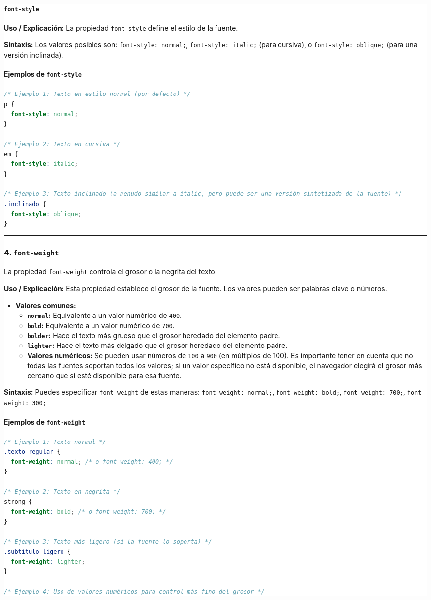 #### `font-style`

**Uso / Explicación:** La propiedad `font-style` define el estilo de la fuente.

**Sintaxis:** Los valores posibles son: `font-style: normal;`, `font-style: italic;` (para cursiva), o `font-style: oblique;` (para una versión inclinada).

#### Ejemplos de `font-style`

```css
/* Ejemplo 1: Texto en estilo normal (por defecto) */
p {
  font-style: normal;
}

/* Ejemplo 2: Texto en cursiva */
em {
  font-style: italic;
}

/* Ejemplo 3: Texto inclinado (a menudo similar a italic, pero puede ser una versión sintetizada de la fuente) */
.inclinado {
  font-style: oblique;
}
```

---

### 4. `font-weight`

La propiedad `font-weight` controla el grosor o la negrita del texto.

**Uso / Explicación:** Esta propiedad establece el grosor de la fuente. Los valores pueden ser palabras clave o números.

- **Valores comunes:**
  - **`normal`:** Equivalente a un valor numérico de `400`.
  - **`bold`:** Equivalente a un valor numérico de `700`.
  - **`bolder`:** Hace el texto más grueso que el grosor heredado del elemento padre.
  - **`lighter`:** Hace el texto más delgado que el grosor heredado del elemento padre.
  - **Valores numéricos:** Se pueden usar números de `100` a `900` (en múltiplos de 100). Es importante tener en cuenta que no todas las fuentes soportan todos los valores; si un valor específico no está disponible, el navegador elegirá el grosor más cercano que sí esté disponible para esa fuente.

**Sintaxis:** Puedes especificar `font-weight` de estas maneras: `font-weight: normal;`, `font-weight: bold;`, `font-weight: 700;`, `font-weight: 300;`

#### Ejemplos de `font-weight`

```css
/* Ejemplo 1: Texto normal */
.texto-regular {
  font-weight: normal; /* o font-weight: 400; */
}

/* Ejemplo 2: Texto en negrita */
strong {
  font-weight: bold; /* o font-weight: 700; */
}

/* Ejemplo 3: Texto más ligero (si la fuente lo soporta) */
.subtitulo-ligero {
  font-weight: lighter;
}

/* Ejemplo 4: Uso de valores numéricos para control más fino del grosor */
```